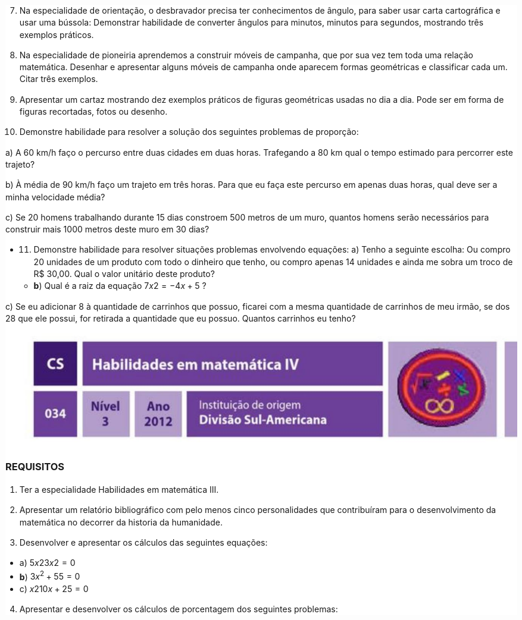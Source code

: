 7. Na especialidade de orientação, o desbravador precisa ter conhecimentos de ângulo, para saber usar carta cartográfica e usar uma bússola: Demonstrar habilidade de converter ângulos para minutos, minutos para segundos, mostrando três exemplos práticos.

8. Na especialidade de pioneiria aprendemos a construir móveis de campanha, que por sua vez tem toda uma relação matemática. Desenhar e apresentar alguns móveis de campanha onde aparecem formas geométricas e classificar cada um. Citar três exemplos.

9. Apresentar um cartaz mostrando dez exemplos práticos de figuras geométricas usadas no dia a dia. Pode ser em forma de figuras recortadas, fotos ou desenho.

10. Demonstre habilidade para resolver a solução dos seguintes problemas de proporção:

a) A 60 km/h faço o percurso entre duas cidades em duas horas. Trafegando a 80 km qual o tempo estimado para percorrer este trajeto?

b) À média de 90 km/h faço um trajeto em três horas. Para que eu faça este percurso em apenas duas horas, qual deve ser a minha velocidade média?

c) Se 20 homens trabalhando durante 15 dias constroem 500 metros de um muro, quantos homens serão necessários para construir mais 1000 metros deste muro em 30 dias?

- 11. Demonstre habilidade para resolver situações problemas envolvendo equações: a) Tenho a seguinte escolha: Ou compro 20 unidades de um produto com todo o dinheiro que tenho, ou compro apenas 14 unidades e ainda me sobra um troco de R\$ 30,00. Qual o valor unitário deste produto?
  - **b**) Qual é a raiz da equação  $7x 2 = -4x + 5$ ?

c) Se eu adicionar 8 à quantidade de carrinhos que possuo, ficarei com a mesma quantidade de carrinhos de meu irmão, se dos 28 que ele possui, for retirada a quantidade que eu possuo. Quantos carrinhos eu tenho?

![](_page_27_Figure_10.jpeg)

### **REQUISITOS**

1. Ter a especialidade Habilidades em matemática III.

2. Apresentar um relatório bibliográfico com pelo menos cinco personalidades que contribuíram para o desenvolvimento da matemática no decorrer da historia da humanidade.

3. Desenvolver e apresentar os cálculos das seguintes equações:

- a)  $5x2 3x 2 = 0$
- **b**)  $3x^2 + 55 = 0$
- c)  $x2 10x + 25 = 0$

4. Apresentar e desenvolver os cálculos de porcentagem dos seguintes problemas:
